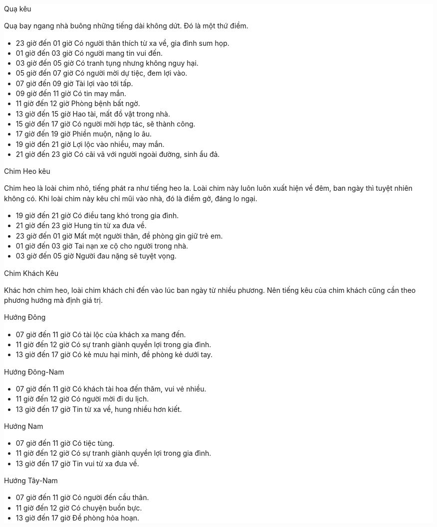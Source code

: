 Quạ kêu

Quạ bay ngang nhà buông những tiếng dài không dứt. Đó là một thứ điềm.

- 23 giờ đến 01 giờ Có người thân thích từ xa về, gia đình sum họp.
- 01 giờ đến 03 giờ Có người mang tin vui đến.
- 03 giờ đến 05 giờ Có tranh tụng nhưng không nguy hại.
- 05 giờ đến 07 giờ Có người mời dự tiệc, đem lợi vào.
- 07 giờ đến 09 giờ Tài lợi vào tới tấp.
- 09 giờ đến 11 giờ Có tin may mắn.
- 11 giờ đến 12 giờ Phòng bệnh bất ngờ.
- 13 giờ đến 15 giờ Hao tài, mất đồ vật trong nhà.
- 15 giờ đến 17 giờ Có người mời hợp tác, sẽ thành công.
- 17 giờ đến 19 giờ Phiền muộn, nặng lo âu.
- 19 giờ đến 21 giờ Lợi lộc vào nhiều, may mắn.
- 21 giờ đến 23 giờ Có cãi vã với người ngoài đường, sinh ẩu đả.

Chim Heo kêu

Chim heo là loài chim nhỏ, tiếng phát ra như tiếng heo la. Loài chim này luôn luôn xuất hiện về đêm, ban ngày thì tuyệt nhiên không có. Khi loài chim này kêu chỉ műi vào nhà, đó là điềm gở, đáng lo ngại.

- 19 giờ đến 21 giờ Có điều tang khó trong gia đình.
- 21 giờ đến 23 giờ Hung tin từ xa đưa về.
- 23 giờ đến 01 giờ Mất một người thân, đề phòng gìn giữ trẻ em.
- 01 giờ đến 03 giờ Tai nạn xe cộ cho người trong nhà.
- 03 giờ đến 05 giờ Người đau nặng sẽ tuyệt vọng.

Chim Khách Kêu

Khác hơn chim heo, loài chim khách chỉ đến vào lúc ban ngày từ nhiều phương. Nên tiếng kêu của chim khách cűng cần theo phương hướng mà định giá trị.

Hướng Đông

- 07 giờ đến 11 giờ Có tài lộc của khách xa mang đến.
- 11 giờ đến 12 giờ Có sự tranh giành quyền lợi trong gia đình.
- 13 giờ đến 17 giờ Có kẻ mưu hại mình, đề phòng kẻ dưới tay.

Hướng Đông-Nam

- 07 giờ đến 11 giờ Có khách tài hoa đến thăm, vui vẻ nhiều.
- 11 giờ đến 12 giờ Có người mời đi du lịch.
- 13 giờ đến 17 giờ Tin từ xa về, hung nhiều hơn kiết.

Hướng Nam

- 07 giờ đến 11 giờ Có tiệc tùng.
- 11 giờ đến 12 giờ Có sự tranh giành quyền lợi trong gia đình.
- 13 giờ đến 17 giờ Tin vui từ xa đưa về.

Hướng Tây-Nam

- 07 giờ đến 11 giờ Có người đến cầu thân.
- 11 giờ đến 12 giờ Có chuyện buồn bực.
- 13 giờ đến 17 giờ Đề phòng hỏa hoạn.

